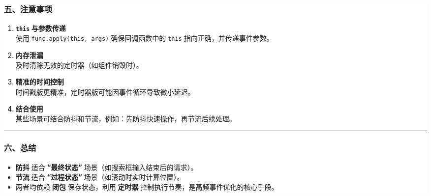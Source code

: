 
### 五、注意事项

1. **`this` 与参数传递**  
   使用 `func.apply(this, args)` 确保回调函数中的 `this` 指向正确，并传递事件参数。

2. **内存泄漏**  
   及时清除无效的定时器（如组件销毁时）。

3. **精准的时间控制**  
   时间戳版更精准，定时器版可能因事件循环导致微小延迟。

4. **结合使用**  
   某些场景可结合防抖和节流，例如：先防抖快速操作，再节流后续处理。

---

### 六、总结

- **防抖** 适合 **“最终状态”** 场景（如搜索框输入结束后的请求）。
- **节流** 适合 **“过程状态”** 场景（如滚动时实时计算位置）。
- 两者均依赖 **闭包** 保存状态，利用 **定时器** 控制执行节奏，是高频事件优化的核心手段。
